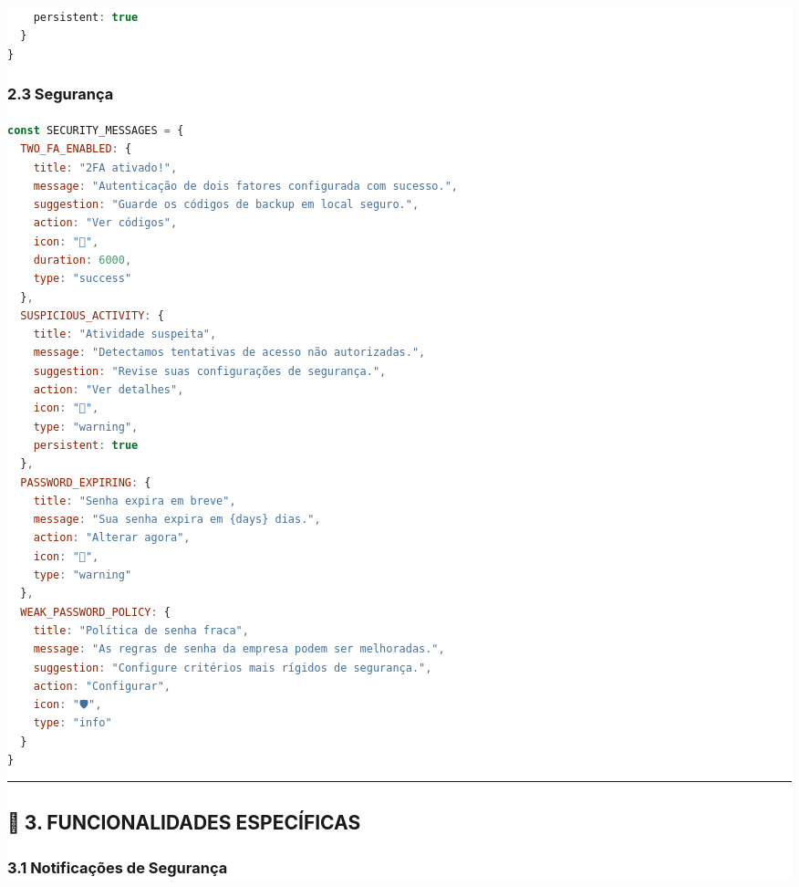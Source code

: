 ```javascript
    persistent: true
  }
}
```

### **2.3 Segurança**

```javascript
const SECURITY_MESSAGES = {
  TWO_FA_ENABLED: {
    title: "2FA ativado!",
    message: "Autenticação de dois fatores configurada com sucesso.",
    suggestion: "Guarde os códigos de backup em local seguro.",
    action: "Ver códigos",
    icon: "🔐",
    duration: 6000,
    type: "success"
  },
  SUSPICIOUS_ACTIVITY: {
    title: "Atividade suspeita",
    message: "Detectamos tentativas de acesso não autorizadas.",
    suggestion: "Revise suas configurações de segurança.",
    action: "Ver detalhes",
    icon: "🚨",
    type: "warning",
    persistent: true
  },
  PASSWORD_EXPIRING: {
    title: "Senha expira em breve",
    message: "Sua senha expira em {days} dias.",
    action: "Alterar agora",
    icon: "📅",
    type: "warning"
  },
  WEAK_PASSWORD_POLICY: {
    title: "Política de senha fraca",
    message: "As regras de senha da empresa podem ser melhoradas.",
    suggestion: "Configure critérios mais rígidos de segurança.",
    action: "Configurar",
    icon: "🛡️",
    type: "info"
  }
}
```

---

## 🔧 **3. FUNCIONALIDADES ESPECÍFICAS**

### **3.1 Notificações de Segurança**
